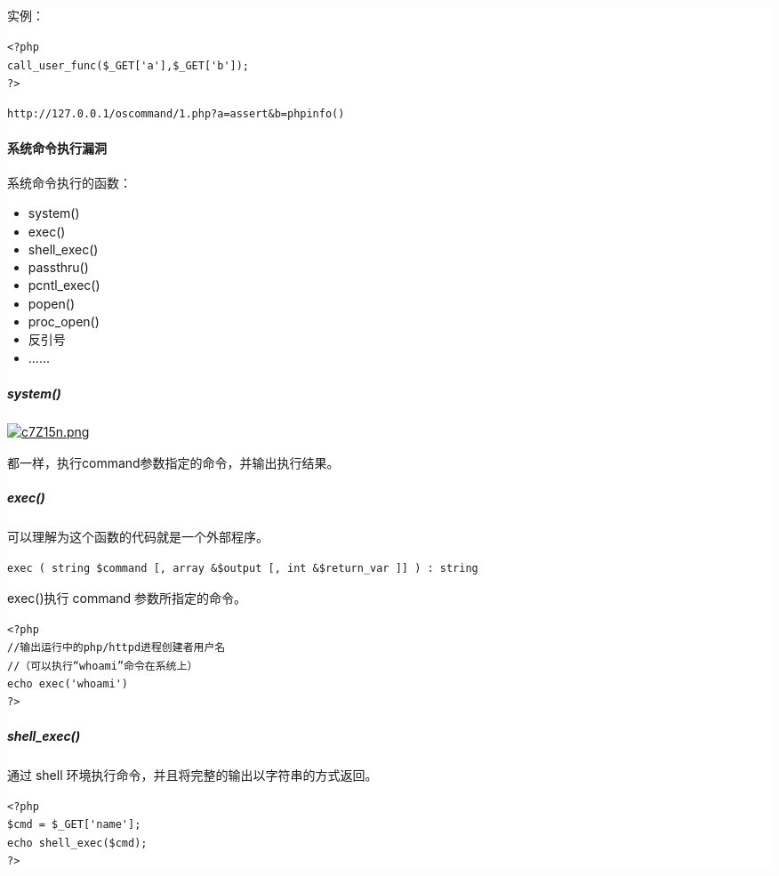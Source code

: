 实例：

```
<?php
call_user_func($_GET['a'],$_GET['b']);
?>
```

```
http://127.0.0.1/oscommand/1.php?a=assert&b=phpinfo()
```

#### 系统命令执行漏洞

系统命令执行的函数：

+ system()
+ exec()
+ shell_exec()
+  passthru()
+ pcntl_exec()
+ popen()
+ proc_open()
+ 反引号
+ ......

##### system()

[![c7Z15n.png](https://z3.ax1x.com/2021/04/20/c7Z15n.png)](https://imgtu.com/i/c7Z15n)

都一样，执行command参数指定的命令，并输出执行结果。

##### exec()

可以理解为这个函数的代码就是一个外部程序。

```
exec ( string $command [, array &$output [, int &$return_var ]] ) : string
```

exec()执行 command 参数所指定的命令。

```
<?php
//输出运行中的php/httpd进程创建者用户名
//（可以执行“whoami”命令在系统上）
echo exec('whoami')
?>
```

##### shell_exec()

通过 shell 环境执行命令，并且将完整的输出以字符串的方式返回。

```
<?php
$cmd = $_GET['name'];
echo shell_exec($cmd);
?>
```
